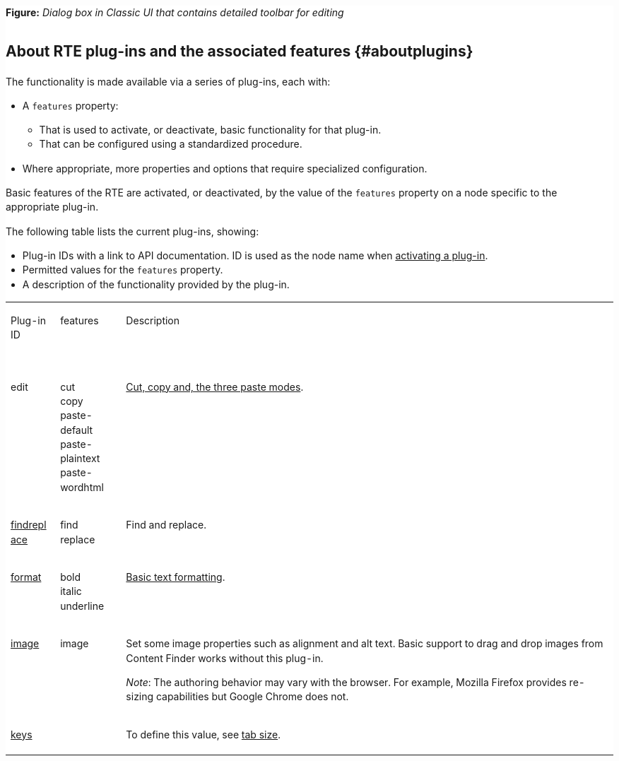 **Figure:** *Dialog box in Classic UI that contains detailed toolbar for editing*

## About RTE plug-ins and the associated features {#aboutplugins}

The functionality is made available via a series of plug-ins, each with:

* A `features` property:

    * That is used to activate, or deactivate, basic functionality for that plug-in.
    * That can be configured using a standardized procedure.

* Where appropriate, more properties and options that require specialized configuration.

Basic features of the RTE are activated, or deactivated, by the value of the `features` property on a node specific to the appropriate plug-in.

The following table lists the current plug-ins, showing:

* Plug-in IDs with a link to API documentation. ID is used as the node name when [activating a plug-in](/help/sites-administering/configure-rich-text-editor-plug-ins.md#activateplugin).
* Permitted values for the `features` property.
* A description of the functionality provided by the plug-in.

<table> 
 <tbody> 
  <tr> 
   <td><p>Plug-in ID<br /> <br /> </p> </td> 
   <td><p>features<br /> <br /> </p> </td> 
   <td><p>Description<br /> <br /> </p> </td> 
  </tr> 
  <tr> 
   <td><p>edit</p> </td> 
   <td><p>cut<br /> copy<br /> paste-default<br /> paste-plaintext<br /> paste-wordhtml</p> </td> 
   <td><p><a href="/help/sites-administering/configure-rich-text-editor-plug-ins.md#textstyles" target="_blank">Cut, copy and, the three paste modes</a>.</p> </td> 
  </tr> 
  <tr> 
   <td><p><a href="https://helpx.adobe.com/experience-manager/6-4/sites/developing/using/reference-materials/widgets-api/index.html?class=CQ.form.rte.plugins.FindReplacePlugin">findreplace</a></p> </td> 
   <td><p>find<br /> replace</p> </td> 
   <td><p>Find and replace.</p> </td> 
  </tr> 
  <tr> 
   <td><p><a href="https://helpx.adobe.com/experience-manager/6-4/sites/developing/using/reference-materials/widgets-api/index.html?class=CQ.form.rte.plugins.FormatPlugin">format</a></p> </td> 
   <td><p>bold<br /> italic<br /> underline</p> </td> 
   <td><p><a href="/help/sites-administering/configure-rich-text-editor-plug-ins.md#textstyles" target="_blank">Basic text formatting</a>.</p> </td> 
  </tr> 
  <tr> 
   <td><p><a href="https://helpx.adobe.com/experience-manager/6-4/sites/developing/using/reference-materials/widgets-api/index.html?class=CQ.form.rte.plugins.ImagePlugin">image</a></p> </td> 
   <td><p>image</p> </td> 
   <td><p>Set some image properties such as alignment and alt text. Basic support to drag and drop images from Content Finder works without this plug-in.</p> <p><em>Note</em>: The authoring behavior may vary with the browser. For example, Mozilla Firefox provides re-sizing capabilities but Google Chrome does not.</p> </td> 
  </tr> 
  <tr> 
   <td><p><a href="https://helpx.adobe.com/experience-manager/6-4/sites/developing/using/reference-materials/widgets-api/index.html?class=CQ.form.rte.plugins.KeyPlugin">keys</a></p> </td> 
   <td><p> </p> </td> 
   <td><p>To define this value, see <a href="/help/sites-administering/configure-rich-text-editor-plug-ins.md#tabsize" target="_blank">tab size</a>.</p> </td> 
  </tr> 